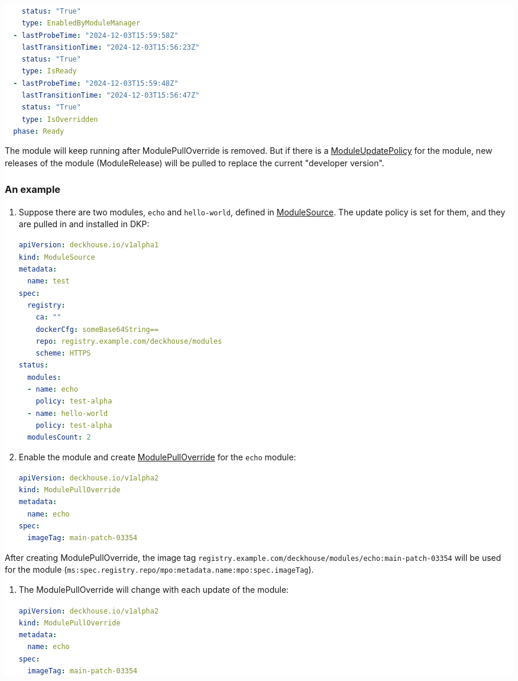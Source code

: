 ```yaml
    status: "True"
    type: EnabledByModuleManager
  - lastProbeTime: "2024-12-03T15:59:58Z"
    lastTransitionTime: "2024-12-03T15:56:23Z"
    status: "True"
    type: IsReady
  - lastProbeTime: "2024-12-03T15:59:48Z"
    lastTransitionTime: "2024-12-03T15:56:47Z"
    status: "True"
    type: IsOverridden
  phase: Ready
```

The module will keep running after ModulePullOverride is removed. But if there is a [ModuleUpdatePolicy](../../cr.html#moduleupdatepolicy) for the module, new releases of the module (ModuleRelease) will be pulled to replace the current "developer version".

### An example

1. Suppose there are two modules, `echo` and `hello-world`, defined in [ModuleSource](../../cr.html#modulesource). The update policy is set for them, and they are pulled in and installed in DKP:

   ```yaml
   apiVersion: deckhouse.io/v1alpha1
   kind: ModuleSource
   metadata:
     name: test
   spec:
     registry:
       ca: ""
       dockerCfg: someBase64String==
       repo: registry.example.com/deckhouse/modules
       scheme: HTTPS
   status:
     modules:
     - name: echo
       policy: test-alpha
     - name: hello-world
       policy: test-alpha
     modulesCount: 2
   ```

1. Enable the module and create [ModulePullOverride](../../cr.html#modulepulloverride) for the `echo` module:

   ```yaml
   apiVersion: deckhouse.io/v1alpha2
   kind: ModulePullOverride
   metadata:
     name: echo
   spec:
     imageTag: main-patch-03354
   ```

  After creating ModulePullOverride, the image tag `registry.example.com/deckhouse/modules/echo:main-patch-03354` will be used for the module (`ms:spec.registry.repo/mpo:metadata.name:mpo:spec.imageTag`).

1. The ModulePullOverride will change with each update of the module:

   ```yaml
   apiVersion: deckhouse.io/v1alpha2
   kind: ModulePullOverride
   metadata:
     name: echo
   spec:
     imageTag: main-patch-03354
   ```